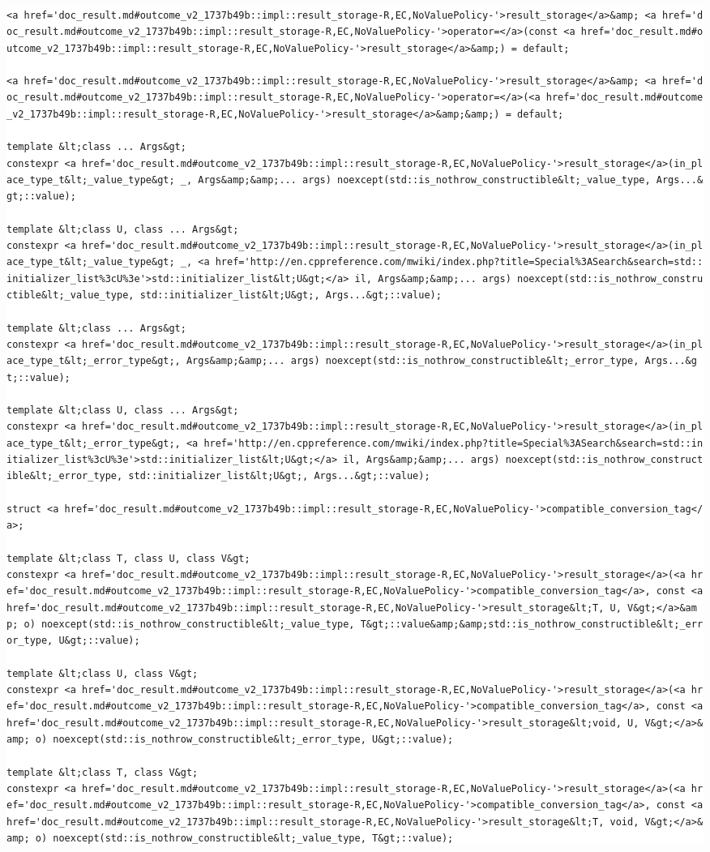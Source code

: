     <a href='doc_result.md#outcome_v2_1737b49b::impl::result_storage-R,EC,NoValuePolicy-'>result_storage</a>&amp; <a href='doc_result.md#outcome_v2_1737b49b::impl::result_storage-R,EC,NoValuePolicy-'>operator=</a>(const <a href='doc_result.md#outcome_v2_1737b49b::impl::result_storage-R,EC,NoValuePolicy-'>result_storage</a>&amp;) = default;
    
    <a href='doc_result.md#outcome_v2_1737b49b::impl::result_storage-R,EC,NoValuePolicy-'>result_storage</a>&amp; <a href='doc_result.md#outcome_v2_1737b49b::impl::result_storage-R,EC,NoValuePolicy-'>operator=</a>(<a href='doc_result.md#outcome_v2_1737b49b::impl::result_storage-R,EC,NoValuePolicy-'>result_storage</a>&amp;&amp;) = default;
    
    template &lt;class ... Args&gt;
    constexpr <a href='doc_result.md#outcome_v2_1737b49b::impl::result_storage-R,EC,NoValuePolicy-'>result_storage</a>(in_place_type_t&lt;_value_type&gt; _, Args&amp;&amp;... args) noexcept(std::is_nothrow_constructible&lt;_value_type, Args...&gt;::value);
    
    template &lt;class U, class ... Args&gt;
    constexpr <a href='doc_result.md#outcome_v2_1737b49b::impl::result_storage-R,EC,NoValuePolicy-'>result_storage</a>(in_place_type_t&lt;_value_type&gt; _, <a href='http://en.cppreference.com/mwiki/index.php?title=Special%3ASearch&search=std::initializer_list%3cU%3e'>std::initializer_list&lt;U&gt;</a> il, Args&amp;&amp;... args) noexcept(std::is_nothrow_constructible&lt;_value_type, std::initializer_list&lt;U&gt;, Args...&gt;::value);
    
    template &lt;class ... Args&gt;
    constexpr <a href='doc_result.md#outcome_v2_1737b49b::impl::result_storage-R,EC,NoValuePolicy-'>result_storage</a>(in_place_type_t&lt;_error_type&gt;, Args&amp;&amp;... args) noexcept(std::is_nothrow_constructible&lt;_error_type, Args...&gt;::value);
    
    template &lt;class U, class ... Args&gt;
    constexpr <a href='doc_result.md#outcome_v2_1737b49b::impl::result_storage-R,EC,NoValuePolicy-'>result_storage</a>(in_place_type_t&lt;_error_type&gt;, <a href='http://en.cppreference.com/mwiki/index.php?title=Special%3ASearch&search=std::initializer_list%3cU%3e'>std::initializer_list&lt;U&gt;</a> il, Args&amp;&amp;... args) noexcept(std::is_nothrow_constructible&lt;_error_type, std::initializer_list&lt;U&gt;, Args...&gt;::value);
    
    struct <a href='doc_result.md#outcome_v2_1737b49b::impl::result_storage-R,EC,NoValuePolicy-'>compatible_conversion_tag</a>;
    
    template &lt;class T, class U, class V&gt;
    constexpr <a href='doc_result.md#outcome_v2_1737b49b::impl::result_storage-R,EC,NoValuePolicy-'>result_storage</a>(<a href='doc_result.md#outcome_v2_1737b49b::impl::result_storage-R,EC,NoValuePolicy-'>compatible_conversion_tag</a>, const <a href='doc_result.md#outcome_v2_1737b49b::impl::result_storage-R,EC,NoValuePolicy-'>result_storage&lt;T, U, V&gt;</a>&amp; o) noexcept(std::is_nothrow_constructible&lt;_value_type, T&gt;::value&amp;&amp;std::is_nothrow_constructible&lt;_error_type, U&gt;::value);
    
    template &lt;class U, class V&gt;
    constexpr <a href='doc_result.md#outcome_v2_1737b49b::impl::result_storage-R,EC,NoValuePolicy-'>result_storage</a>(<a href='doc_result.md#outcome_v2_1737b49b::impl::result_storage-R,EC,NoValuePolicy-'>compatible_conversion_tag</a>, const <a href='doc_result.md#outcome_v2_1737b49b::impl::result_storage-R,EC,NoValuePolicy-'>result_storage&lt;void, U, V&gt;</a>&amp; o) noexcept(std::is_nothrow_constructible&lt;_error_type, U&gt;::value);
    
    template &lt;class T, class V&gt;
    constexpr <a href='doc_result.md#outcome_v2_1737b49b::impl::result_storage-R,EC,NoValuePolicy-'>result_storage</a>(<a href='doc_result.md#outcome_v2_1737b49b::impl::result_storage-R,EC,NoValuePolicy-'>compatible_conversion_tag</a>, const <a href='doc_result.md#outcome_v2_1737b49b::impl::result_storage-R,EC,NoValuePolicy-'>result_storage&lt;T, void, V&gt;</a>&amp; o) noexcept(std::is_nothrow_constructible&lt;_value_type, T&gt;::value);
    